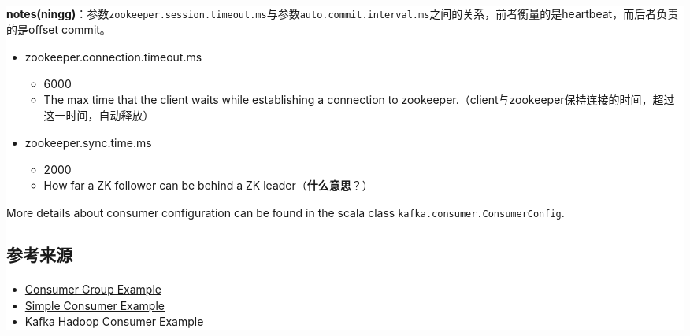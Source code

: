 **notes(ningg)**：参数`zookeeper.session.timeout.ms`与参数`auto.commit.interval.ms`之间的关系，前者衡量的是heartbeat，而后者负责的是offset commit。

* zookeeper.connection.timeout.ms
	* 6000
	* The max time that the client waits while establishing a connection to zookeeper.（client与zookeeper保持连接的时间，超过这一时间，自动释放）

* zookeeper.sync.time.ms
 	* 2000
	* How far a ZK follower can be behind a ZK leader（**什么意思**？）

More details about consumer configuration can be found in the scala class `kafka.consumer.ConsumerConfig`.



## 参考来源

* [Consumer Group Example][Consumer Group Example]
* [Simple Consumer Example][Simple Consumer Example]
* [Kafka Hadoop Consumer Example][Kafka Hadoop Consumer Example]




[Consumer Group Example]:		https://cwiki.apache.org/confluence/display/KAFKA/Consumer+Group+Example
[Simple Consumer Example]:		https://cwiki.apache.org/confluence/display/KAFKA/0.8.0+SimpleConsumer+Example
[Kafka Hadoop Consumer Example]:		https://github.com/linkedin/camus/








